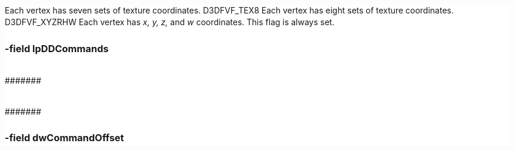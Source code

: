 </td>
<td>
Each vertex has seven sets of texture coordinates.

</td>
</tr>
<tr>
<td>
D3DFVF_TEX8

</td>
<td>
Each vertex has eight sets of texture coordinates.

</td>
</tr>
<tr>
<td>
D3DFVF_XYZRHW

</td>
<td>
Each vertex has <i>x, y, z,</i> and <i>w</i> coordinates. This flag is always set.

</td>
</tr>
</table>
 


### -field lpDDCommands



###### 



####### 



###### 



####### 


### -field dwCommandOffset



###### 



##### 



###### 


